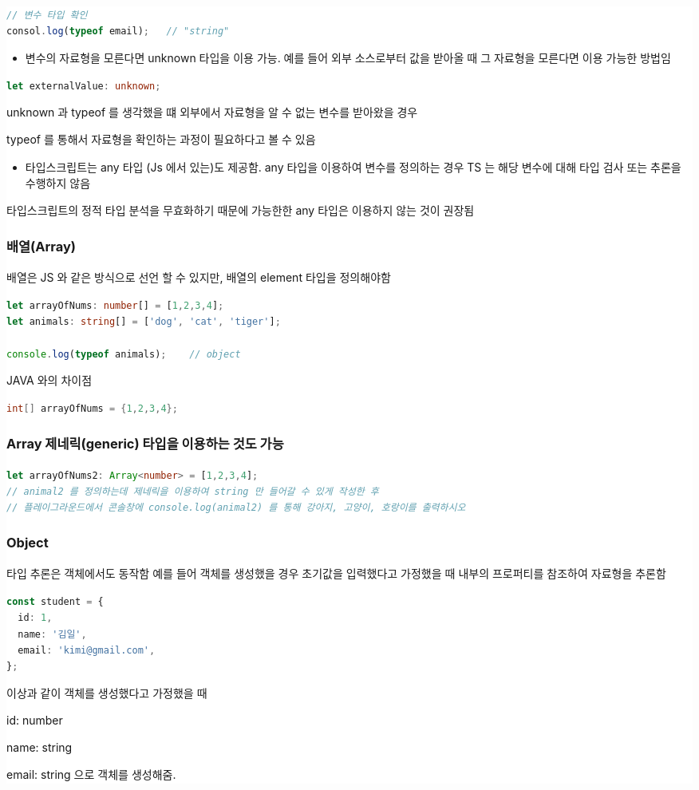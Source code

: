 ```ts
// 변수 타입 확인
consol.log(typeof email);   // "string" 
```

- 변수의 자료형을 모른다면 unknown 타입을 이용 가능. 예를 들어 외부 소스로부터 값을 받아올 때 그 자료형을 모른다면 이용 가능한 방법임

```ts
let externalValue: unknown;
```

unknown 과 typeof 를 생각했을 떄 외부에서 자료형을 알 수 없는 변수를 받아왔을 경우

typeof 를 통해서 자료형을 확인하는 과정이 필요하다고 볼 수 있음

* 타입스크립트는 any 타입 (Js 에서 있는)도 제공함. any 타입을 이용하여 변수를 정의하는 경우 TS 는 해당 변수에 대해 타입 검사 또는 추론을 수행하지 않음

타입스크립트의 정적 타입 분석을 무효화하기 때문에 가능한한 any 타입은 이용하지 않는 것이 권장됨

### 배열(Array)
배열은 JS 와 같은 방식으로 선언 할 수 있지만, 배열의 element 타입을 정의해야함

```ts
let arrayOfNums: number[] = [1,2,3,4];
let animals: string[] = ['dog', 'cat', 'tiger'];

console.log(typeof animals);    // object
```

JAVA 와의 차이점
```java
int[] arrayOfNums = {1,2,3,4};
```
### Array 제네릭(generic) 타입을 이용하는 것도 가능

```ts
let arrayOfNums2: Array<number> = [1,2,3,4];
// animal2 를 정의하는데 제네릭을 이용하여 string 만 들어갈 수 있게 작성한 후
// 플레이그라운드에서 콘솔창에 console.log(animal2) 를 통해 강아지, 고양이, 호랑이를 출력하시오
```
### Object
타입 추론은 객체에서도 동작함 예를 들어 객체를 생성했을 경우 초기값을 입력했다고 가정했을 때 내부의 프로퍼티를 참조하여 자료형을 추론함

```ts
const student = {
  id: 1,
  name: '김일',
  email: 'kimi@gmail.com',
};
```
이상과 같이 객체를 생성했다고 가정했을 때

id: number

name: string

email: string 으로 객체를 생성해줌.
